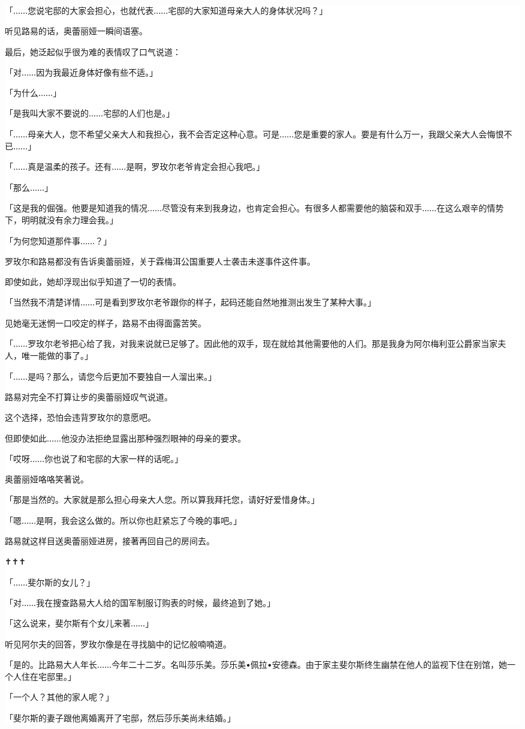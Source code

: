 「……您说宅邸的大家会担心，也就代表……宅邸的大家知道母亲大人的身体状况吗？」

听见路易的话，奥蕾丽娅一瞬间语塞。

最后，她泛起似乎很为难的表情叹了口气说道：

「对……因为我最近身体好像有些不适。」

「为什么……」

「是我叫大家不要说的……宅邸的人们也是。」

「……母亲大人，您不希望父亲大人和我担心，我不会否定这种心意。可是……您是重要的家人。要是有什么万一，我跟父亲大人会悔恨不已……」

「……真是温柔的孩子。还有……是啊，罗玫尔老爷肯定会担心我吧。」

「那么……」

「这是我的倔强。他要是知道我的情况……尽管没有来到我身边，也肯定会担心。有很多人都需要他的脑袋和双手……在这么艰辛的情势下，明明就没有余力理会我。」

「为何您知道那件事……？」

罗玫尔和路易都没有告诉奥蕾丽娅，关于霖梅洱公国重要人士袭击未遂事件这件事。

即使如此，她却浮现出似乎知道了一切的表情。

「当然我不清楚详情……可是看到罗玫尔老爷跟你的样子，起码还能自然地推测出发生了某种大事。」

见她毫无迷惘一口咬定的样子，路易不由得面露苦笑。

「……罗玫尔老爷把心给了我，对我来说就已足够了。因此他的双手，现在就给其他需要他的人们。那是我身为阿尔梅利亚公爵家当家夫人，唯一能做的事了。」

「……是吗？那么，请您今后更加不要独自一人溜出来。」

路易对完全不打算让步的奥蕾丽娅叹气说道。

这个选择，恐怕会违背罗玫尔的意愿吧。

但即使如此……他没办法拒绝显露出那种强烈眼神的母亲的要求。

「哎呀……你也说了和宅邸的大家一样的话呢。」

奥蕾丽娅咯咯笑著说。

「那是当然的。大家就是那么担心母亲大人您。所以算我拜托您，请好好爱惜身体。」

「嗯……是啊，我会这么做的。所以你也赶紧忘了今晚的事吧。」

路易就这样目送奥蕾丽娅进房，接著再回自己的房间去。

✝✝✝

「……斐尔斯的女儿？」

「对……我在搜查路易大人给的国军制服订购表的时候，最终追到了她。」

「这么说来，斐尔斯有个女儿来著……」

听见阿尔夫的回答，罗玫尔像是在寻找脑中的记忆般喃喃道。

「是的。比路易大人年长……今年二十二岁。名叫莎乐美。莎乐美•佩拉•安德森。由于家主斐尔斯终生幽禁在他人的监视下住在别馆，她一个人住在宅邸里。」

「一个人？其他的家人呢？」

「斐尔斯的妻子跟他离婚离开了宅邸，然后莎乐美尚未结婚。」
